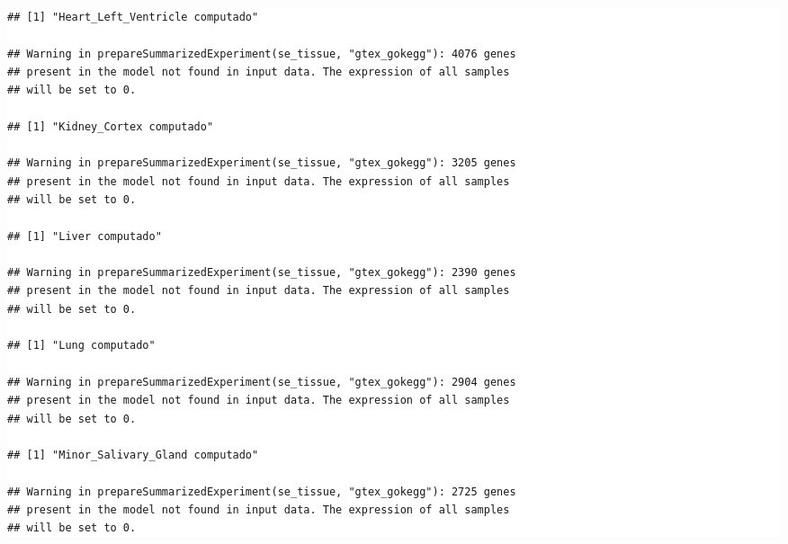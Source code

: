     ## [1] "Heart_Left_Ventricle computado"

    ## Warning in prepareSummarizedExperiment(se_tissue, "gtex_gokegg"): 4076 genes
    ## present in the model not found in input data. The expression of all samples
    ## will be set to 0.

    ## [1] "Kidney_Cortex computado"

    ## Warning in prepareSummarizedExperiment(se_tissue, "gtex_gokegg"): 3205 genes
    ## present in the model not found in input data. The expression of all samples
    ## will be set to 0.

    ## [1] "Liver computado"

    ## Warning in prepareSummarizedExperiment(se_tissue, "gtex_gokegg"): 2390 genes
    ## present in the model not found in input data. The expression of all samples
    ## will be set to 0.

    ## [1] "Lung computado"

    ## Warning in prepareSummarizedExperiment(se_tissue, "gtex_gokegg"): 2904 genes
    ## present in the model not found in input data. The expression of all samples
    ## will be set to 0.

    ## [1] "Minor_Salivary_Gland computado"

    ## Warning in prepareSummarizedExperiment(se_tissue, "gtex_gokegg"): 2725 genes
    ## present in the model not found in input data. The expression of all samples
    ## will be set to 0.
